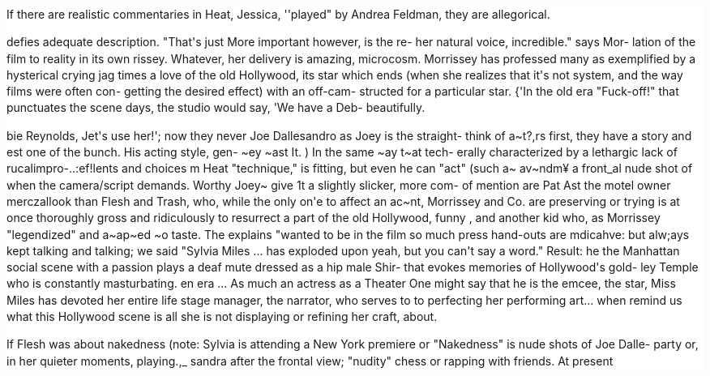 If there are realistic commentaries in Heat, 
Jessica, ''played" by Andrea Feldman, 
they are allegorical. 

defies adequate description. "That's just 
More important however, is the re-
her natural voice, incredible." says Mor-
lation of the film to reality in its own 
rissey. Whatever, her delivery is amazing, 
microcosm. Morrissey has professed many 
as exemplified by a hysterical crying jag 
times a love of the old Hollywood, its star 
which ends (when she realizes that it's not 
system, and the way films were often con-
getting the desired effect) with an off-cam-
structed for a particular star. {'In the old 
era "Fuck-off!" that punctuates the scene 
days, the studio would say, 'We have a Deb-
beautifully. 

bie Reynolds, Jet's use her!'; now they never 
Joe Dallesandro as Joey is the straight-
think of a~t?,rs first, they have a story and 
est one of the bunch. His acting style, gen-
~ey ~ast It. ) In the same ~ay t~at tech-
erally characterized by a lethargic lack of 
rucalimpro-..:ef!lents and choices m Heat 
"technique," is fitting, but even he can "act" (such a~ av~ndm¥ a front_al nude shot of 
when the camera/script demands. Worthy 
Joey~ give 1t a slightly slicker, more com-
of mention are Pat Ast the motel owner 
merczallook than Flesh and Trash, 
who, while the only on'e to affect an ac~nt, Morrissey and Co. are preserving or trying 
is at once thoroughly gross and ridiculously to resurrect a part of the old Hollywood, 
funny , and another kid who, as Morrissey 
"legendized" and a~ap~ed ~o taste. The 
explains "wanted to be in the film so much press hand-outs are mdicahve: 
but alw;ays kept talking and talking; we said 
"Sylvia Miles ... has exploded upon 
yeah, but you can't say a word." Result: he the Manhattan social scene with a passion 
plays a deaf mute dressed as a hip male Shir- that evokes memories of Hollywood's gold-
ley Temple who is constantly masturbating. en era ... As much an actress as a Theater 
One might say that he is the emcee, the 
star, Miss Miles has devoted her entire life 
stage manager, the narrator, who serves to 
to perfecting her performing art... when 
remind us what this Hollywood scene is all 
she is not displaying or refining her craft, 
about. 

If Flesh was about nakedness (note: 
Sylvia is attending a New York premiere or 
"Nakedness" is nude shots of Joe Dalle-
party or, in her quieter moments, playing.,_ 
sandra after the frontal view; "nudity" 
chess or rapping with friends. At present 
